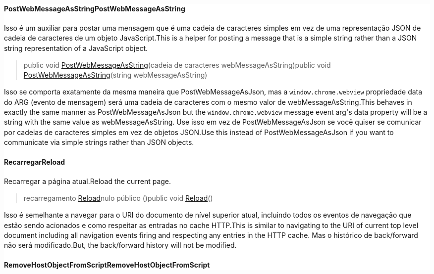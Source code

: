 #### <span data-ttu-id="128b6-449">PostWebMessageAsString</span><span class="sxs-lookup"><span data-stu-id="128b6-449">PostWebMessageAsString</span></span> 

<span data-ttu-id="128b6-450">Isso é um auxiliar para postar uma mensagem que é uma cadeia de caracteres simples em vez de uma representação JSON de cadeia de caracteres de um objeto JavaScript.</span><span class="sxs-lookup"><span data-stu-id="128b6-450">This is a helper for posting a message that is a simple string rather than a JSON string representation of a JavaScript object.</span></span>

> <span data-ttu-id="128b6-451">public void [PostWebMessageAsString](#postwebmessageasstring)(cadeia de caracteres webMessageAsString)</span><span class="sxs-lookup"><span data-stu-id="128b6-451">public void [PostWebMessageAsString](#postwebmessageasstring)(string webMessageAsString)</span></span>

<span data-ttu-id="128b6-452">Isso se comporta exatamente da mesma maneira que PostWebMessageAsJson, mas a `window.chrome.webview` propriedade data do ARG (evento de mensagem) será uma cadeia de caracteres com o mesmo valor de webMessageAsString.</span><span class="sxs-lookup"><span data-stu-id="128b6-452">This behaves in exactly the same manner as PostWebMessageAsJson but the `window.chrome.webview` message event arg's data property will be a string with the same value as webMessageAsString.</span></span> <span data-ttu-id="128b6-453">Use isso em vez de PostWebMessageAsJson se você quiser se comunicar por cadeias de caracteres simples em vez de objetos JSON.</span><span class="sxs-lookup"><span data-stu-id="128b6-453">Use this instead of PostWebMessageAsJson if you want to communicate via simple strings rather than JSON objects.</span></span>

#### <span data-ttu-id="128b6-454">Recarregar</span><span class="sxs-lookup"><span data-stu-id="128b6-454">Reload</span></span> 

<span data-ttu-id="128b6-455">Recarregar a página atual.</span><span class="sxs-lookup"><span data-stu-id="128b6-455">Reload the current page.</span></span>

> <span data-ttu-id="128b6-456">recarregamento [Reload](#reload)nulo público ()</span><span class="sxs-lookup"><span data-stu-id="128b6-456">public void [Reload](#reload)()</span></span>

<span data-ttu-id="128b6-457">Isso é semelhante a navegar para o URI do documento de nível superior atual, incluindo todos os eventos de navegação que estão sendo acionados e como respeitar as entradas no cache HTTP.</span><span class="sxs-lookup"><span data-stu-id="128b6-457">This is similar to navigating to the URI of current top level document including all navigation events firing and respecting any entries in the HTTP cache.</span></span> <span data-ttu-id="128b6-458">Mas o histórico de back/forward não será modificado.</span><span class="sxs-lookup"><span data-stu-id="128b6-458">But, the back/forward history will not be modified.</span></span>

#### <span data-ttu-id="128b6-459">RemoveHostObjectFromScript</span><span class="sxs-lookup"><span data-stu-id="128b6-459">RemoveHostObjectFromScript</span></span> 


